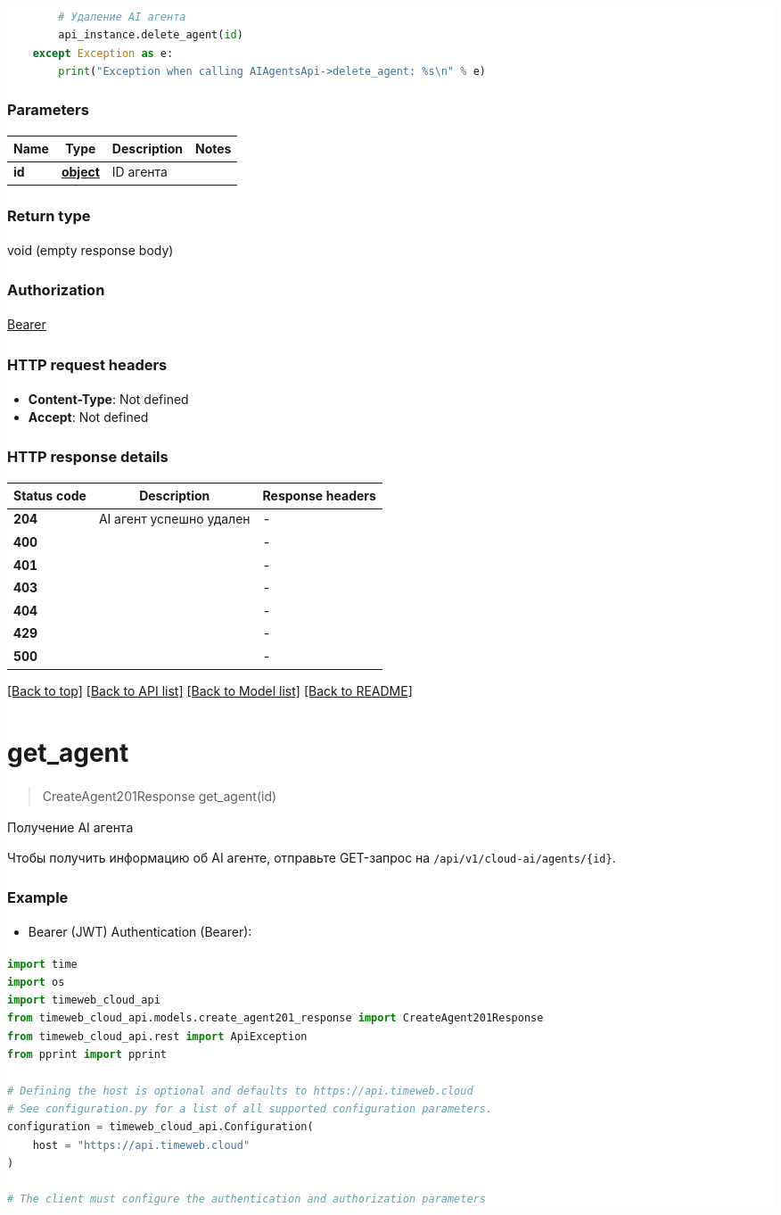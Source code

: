 ```python
        # Удаление AI агента
        api_instance.delete_agent(id)
    except Exception as e:
        print("Exception when calling AIAgentsApi->delete_agent: %s\n" % e)
```


### Parameters

Name | Type | Description  | Notes
------------- | ------------- | ------------- | -------------
 **id** | [**object**](.md)| ID агента | 

### Return type

void (empty response body)

### Authorization

[Bearer](../README.md#Bearer)

### HTTP request headers

 - **Content-Type**: Not defined
 - **Accept**: Not defined

### HTTP response details
| Status code | Description | Response headers |
|-------------|-------------|------------------|
**204** | AI агент успешно удален |  -  |
**400** |  |  -  |
**401** |  |  -  |
**403** |  |  -  |
**404** |  |  -  |
**429** |  |  -  |
**500** |  |  -  |

[[Back to top]](#) [[Back to API list]](../README.md#documentation-for-api-endpoints) [[Back to Model list]](../README.md#documentation-for-models) [[Back to README]](../README.md)

# **get_agent**
> CreateAgent201Response get_agent(id)

Получение AI агента

Чтобы получить информацию об AI агенте, отправьте GET-запрос на `/api/v1/cloud-ai/agents/{id}`.

### Example

* Bearer (JWT) Authentication (Bearer):
```python
import time
import os
import timeweb_cloud_api
from timeweb_cloud_api.models.create_agent201_response import CreateAgent201Response
from timeweb_cloud_api.rest import ApiException
from pprint import pprint

# Defining the host is optional and defaults to https://api.timeweb.cloud
# See configuration.py for a list of all supported configuration parameters.
configuration = timeweb_cloud_api.Configuration(
    host = "https://api.timeweb.cloud"
)

# The client must configure the authentication and authorization parameters
```